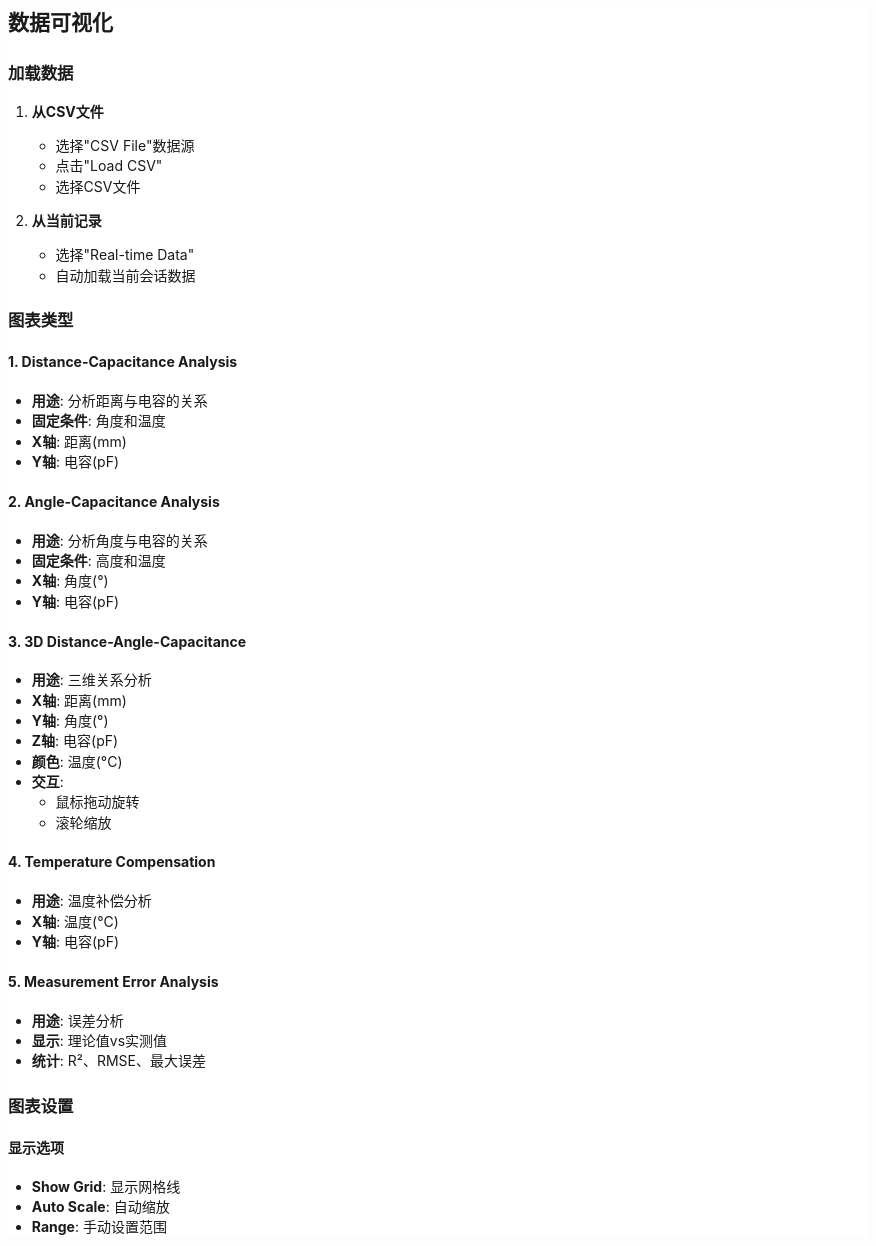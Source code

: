 ## 数据可视化

### 加载数据

1. **从CSV文件**
   - 选择"CSV File"数据源
   - 点击"Load CSV"
   - 选择CSV文件

2. **从当前记录**
   - 选择"Real-time Data"
   - 自动加载当前会话数据

### 图表类型

#### 1. Distance-Capacitance Analysis
- **用途**: 分析距离与电容的关系
- **固定条件**: 角度和温度
- **X轴**: 距离(mm)
- **Y轴**: 电容(pF)

#### 2. Angle-Capacitance Analysis
- **用途**: 分析角度与电容的关系
- **固定条件**: 高度和温度
- **X轴**: 角度(°)
- **Y轴**: 电容(pF)

#### 3. 3D Distance-Angle-Capacitance
- **用途**: 三维关系分析
- **X轴**: 距离(mm)
- **Y轴**: 角度(°)
- **Z轴**: 电容(pF)
- **颜色**: 温度(°C)
- **交互**: 
  - 鼠标拖动旋转
  - 滚轮缩放

#### 4. Temperature Compensation
- **用途**: 温度补偿分析
- **X轴**: 温度(°C)
- **Y轴**: 电容(pF)

#### 5. Measurement Error Analysis
- **用途**: 误差分析
- **显示**: 理论值vs实测值
- **统计**: R²、RMSE、最大误差

### 图表设置

#### 显示选项
- **Show Grid**: 显示网格线
- **Auto Scale**: 自动缩放
- **Range**: 手动设置范围
